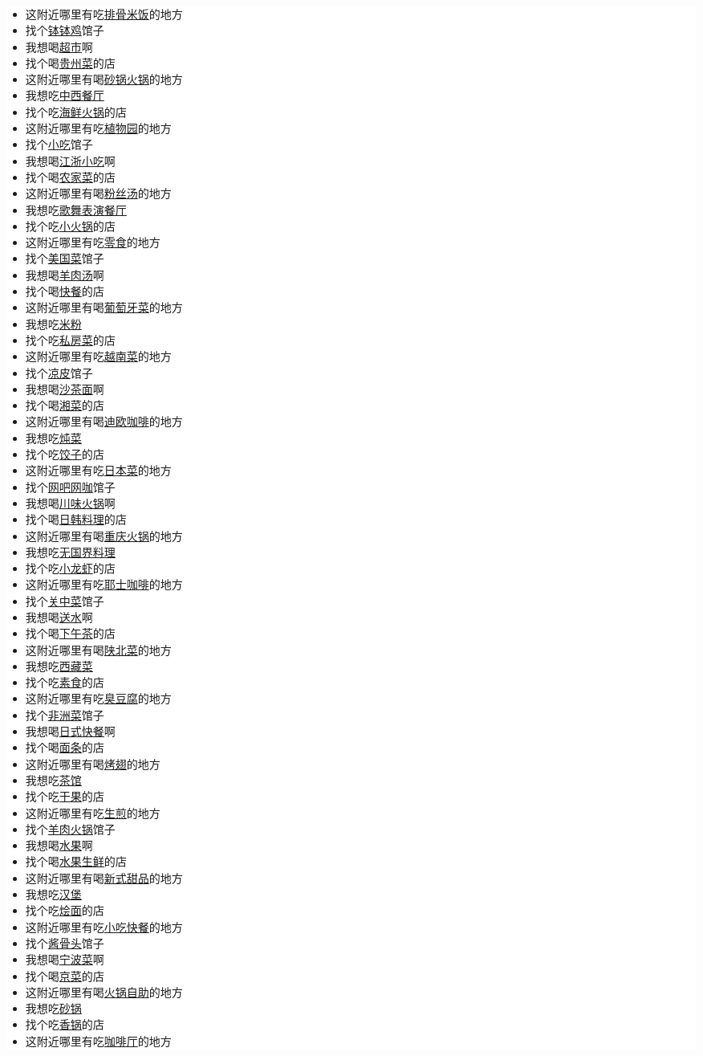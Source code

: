- 这附近哪里有吃[排骨米饭](food)的地方
- 找个[钵钵鸡](food)馆子
- 我想喝[超市](food)啊
- 找个喝[贵州菜](food)的店
- 这附近哪里有喝[砂锅火锅](food)的地方
- 我想吃[中西餐厅](food)
- 找个吃[海鲜火锅](food)的店
- 这附近哪里有吃[植物园](food)的地方
- 找个[小吃](food)馆子
- 我想喝[江浙小吃](food)啊
- 找个喝[农家菜](food)的店
- 这附近哪里有喝[粉丝汤](food)的地方
- 我想吃[歌舞表演餐厅](food)
- 找个吃[小火锅](food)的店
- 这附近哪里有吃[零食](food)的地方
- 找个[美国菜](food)馆子
- 我想喝[羊肉汤](food)啊
- 找个喝[快餐](food)的店
- 这附近哪里有喝[葡萄牙菜](food)的地方
- 我想吃[米粉](food)
- 找个吃[私房菜](food)的店
- 这附近哪里有吃[越南菜](food)的地方
- 找个[凉皮](food)馆子
- 我想喝[沙茶面](food)啊
- 找个喝[湘菜](food)的店
- 这附近哪里有喝[迪欧咖啡](food)的地方
- 我想吃[炖菜](food)
- 找个吃[饺子](food)的店
- 这附近哪里有吃[日本菜](food)的地方
- 找个[网吧网咖](food)馆子
- 我想喝[川味火锅](food)啊
- 找个喝[日韩料理](food)的店
- 这附近哪里有喝[重庆火锅](food)的地方
- 我想吃[无国界料理](food)
- 找个吃[小龙虾](food)的店
- 这附近哪里有吃[耶士咖啡](food)的地方
- 找个[关中菜](food)馆子
- 我想喝[送水](food)啊
- 找个喝[下午茶](food)的店
- 这附近哪里有喝[陕北菜](food)的地方
- 我想吃[西藏菜](food)
- 找个吃[素食](food)的店
- 这附近哪里有吃[臭豆腐](food)的地方
- 找个[非洲菜](food)馆子
- 我想喝[日式快餐](food)啊
- 找个喝[面条](food)的店
- 这附近哪里有喝[烤翅](food)的地方
- 我想吃[茶馆](food)
- 找个吃[干果](food)的店
- 这附近哪里有吃[生煎](food)的地方
- 找个[羊肉火锅](food)馆子
- 我想喝[水果](food)啊
- 找个喝[水果生鲜](food)的店
- 这附近哪里有喝[新式甜品](food)的地方
- 我想吃[汉堡](food)
- 找个吃[烩面](food)的店
- 这附近哪里有吃[小吃快餐](food)的地方
- 找个[酱骨头](food)馆子
- 我想喝[宁波菜](food)啊
- 找个喝[京菜](food)的店
- 这附近哪里有喝[火锅自助](food)的地方
- 我想吃[砂锅](food)
- 找个吃[香锅](food)的店
- 这附近哪里有吃[咖啡厅](food)的地方